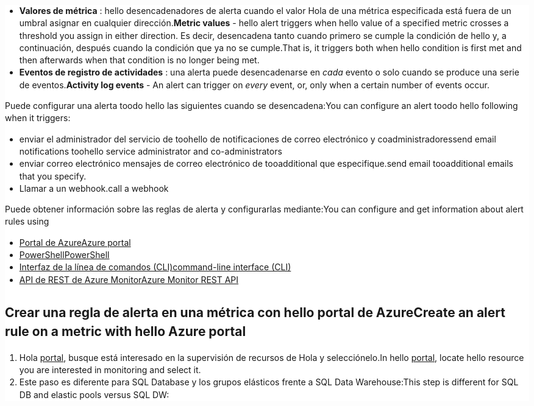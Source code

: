 * <span data-ttu-id="53a86-108">**Valores de métrica** : hello desencadenadores de alerta cuando el valor Hola de una métrica especificada está fuera de un umbral asignar en cualquier dirección.</span><span class="sxs-lookup"><span data-stu-id="53a86-108">**Metric values** - hello alert triggers when hello value of a specified metric crosses a threshold you assign in either direction.</span></span> <span data-ttu-id="53a86-109">Es decir, desencadena tanto cuando primero se cumple la condición de hello y, a continuación, después cuando la condición que ya no se cumple.</span><span class="sxs-lookup"><span data-stu-id="53a86-109">That is, it triggers both when hello condition is first met and then afterwards when that condition is no longer being met.</span></span>    
* <span data-ttu-id="53a86-110">**Eventos de registro de actividades** : una alerta puede desencadenarse en *cada* evento o solo cuando se produce una serie de eventos.</span><span class="sxs-lookup"><span data-stu-id="53a86-110">**Activity log events** - An alert can trigger on *every* event, or, only when a certain number of events occur.</span></span>

<span data-ttu-id="53a86-111">Puede configurar una alerta toodo hello las siguientes cuando se desencadena:</span><span class="sxs-lookup"><span data-stu-id="53a86-111">You can configure an alert toodo hello following when it triggers:</span></span>

* <span data-ttu-id="53a86-112">enviar el administrador del servicio de toohello de notificaciones de correo electrónico y coadministradores</span><span class="sxs-lookup"><span data-stu-id="53a86-112">send email notifications toohello service administrator and co-administrators</span></span>
* <span data-ttu-id="53a86-113">enviar correo electrónico mensajes de correo electrónico de tooadditional que especifique.</span><span class="sxs-lookup"><span data-stu-id="53a86-113">send email tooadditional emails that you specify.</span></span>
* <span data-ttu-id="53a86-114">Llamar a un webhook.</span><span class="sxs-lookup"><span data-stu-id="53a86-114">call a webhook</span></span>

<span data-ttu-id="53a86-115">Puede obtener información sobre las reglas de alerta y configurarlas mediante:</span><span class="sxs-lookup"><span data-stu-id="53a86-115">You can configure and get information about alert rules using</span></span>

* [<span data-ttu-id="53a86-116">Portal de Azure</span><span class="sxs-lookup"><span data-stu-id="53a86-116">Azure portal</span></span>](../monitoring-and-diagnostics/insights-alerts-portal.md)
* [<span data-ttu-id="53a86-117">PowerShell</span><span class="sxs-lookup"><span data-stu-id="53a86-117">PowerShell</span></span>](../monitoring-and-diagnostics/insights-alerts-powershell.md)
* [<span data-ttu-id="53a86-118">Interfaz de la línea de comandos (CLI)</span><span class="sxs-lookup"><span data-stu-id="53a86-118">command-line interface (CLI)</span></span>](../monitoring-and-diagnostics/insights-alerts-command-line-interface.md)
* [<span data-ttu-id="53a86-119">API de REST de Azure Monitor</span><span class="sxs-lookup"><span data-stu-id="53a86-119">Azure Monitor REST API</span></span>](https://msdn.microsoft.com/library/azure/dn931945.aspx)

## <a name="create-an-alert-rule-on-a-metric-with-hello-azure-portal"></a><span data-ttu-id="53a86-120">Crear una regla de alerta en una métrica con hello portal de Azure</span><span class="sxs-lookup"><span data-stu-id="53a86-120">Create an alert rule on a metric with hello Azure portal</span></span>
1. <span data-ttu-id="53a86-121">Hola [portal](https://portal.azure.com/), busque está interesado en la supervisión de recursos de Hola y selecciónelo.</span><span class="sxs-lookup"><span data-stu-id="53a86-121">In hello [portal](https://portal.azure.com/), locate hello resource you are interested in monitoring and select it.</span></span>
2. <span data-ttu-id="53a86-122">Este paso es diferente para SQL Database y los grupos elásticos frente a SQL Data Warehouse:</span><span class="sxs-lookup"><span data-stu-id="53a86-122">This step is different for SQL DB and elastic pools versus SQL DW:</span></span> 
